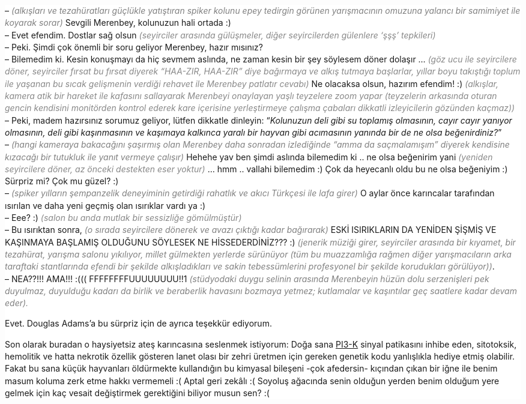   &#8211; <span style="color: #808080;"><em>(alkışları ve tezahüratları güçlükle yatıştıran spiker kolunu epey tedirgin görünen yarışmacının omuzuna yalancı bir samimiyet ile koyarak sorar)</em></span> Sevgili Merenbey, kolunuzun hali ortada :)<br /> &#8211; Evet efendim. Dostlar sağ olsun <em><span style="color: #888888;">(seyirciler arasında gülüşmeler, diğer seyircilerden gülenlere &#8216;şşş&#8217; tepkileri)</span></em><br /> &#8211; Peki. Şimdi çok önemli bir soru geliyor Merenbey, hazır mısınız?<br /> &#8211; Bilemedim ki. Kesin konuşmayı da hiç sevmem aslında, ne zaman kesin bir şey söylesem döner dolaşır &#8230; <em><span style="color: #888888;">(göz ucu ile seyircilere döner, seyirciler fırsat bu fırsat diyerek &#8220;HAA-ZIR, HAA-ZIR&#8221; diye bağırmaya ve alkış tutmaya başlarlar, yıllar boyu takıştığı toplum ile yaşanan bu sıcak gelişmenin verdiği rehavet ile Merenbey patlatır cevabı)</span></em> Ne olacaksa olsun, hazırım efendim! :)<span style="color: #888888;"> <em>(alkışlar, kamera atik bir hareket ile kafasını sallayarak Merenbeyi onaylayan yaşlı teyzelere zoom yapar (teyzelerin arkasında oturan gencin kendisini monitörden kontrol ederek kare içerisine yerleştirmeye çalışma çabaları dikkatli izleyicilerin gözünden kaçmaz))</em></span><br /> &#8211; Peki, madem hazırsınız sorumuz geliyor, lütfen dikkatle dinleyin: &#8220;<em>Kolunuzun deli gibi su toplamış olmasının, cayır cayır yanıyor olmasının, deli gibi kaşınmasının ve kaşımaya kalkınca yaralı bir hayvan gibi acımasının yanında bir de ne olsa beğenirdiniz?</em>&#8221;<br /> &#8211;<span style="color: #808080;"> <em>(hangi kameraya bakacağını şaşırmış olan Merenbey daha sonradan izlediğinde &#8220;amma da saçmalamışım&#8221; diyerek kendisine kızacağı bir tutukluk ile yanıt vermeye çalışır)</em></span> Hehehe yav ben şimdi aslında bilemedim ki .. ne olsa beğenirim yani <em><span style="color: #888888;">(yeniden seyircilere döner, az önceki destekten eser yoktur)</span></em> &#8230; hmm .. vallahi bilemedim :) Çok da heyecanlı oldu bu ne olsa beğeniyim :) Sürpriz mi? Çok mu güzel? :)<br /> &#8211; <span style="color: #808080;"><em>(spiker yılların şempanzelik deneyiminin getirdiği rahatlık ve akıcı Türkçesi ile lafa girer)</em></span> O aylar önce karıncalar tarafından ısırılan ve daha yeni geçmiş olan ısırıklar vardı ya :)<br /> &#8211; Eee? :)<em> <span style="color: #888888;">(salon bu anda mutlak bir sessizliğe gömülmüştür)</span></em><br /> &#8211; Bu ısırıktan sonra,<span style="color: #808080;"> <em>(o sırada seyircilere dönerek ve avazı çıktığı kadar bağırarak)</em></span> ESKİ ISIRIKLARIN DA YENİDEN ŞİŞMİŞ VE KAŞINMAYA BAŞLAMIŞ OLDUĞUNU SÖYLESEK NE HİSSEDERDİNİZ??? :) <span style="color: #808080;"><em>(jenerik müziği girer, seyirciler arasında bir kıyamet, bir tezahürat, yarışma salonu yıkılıyor, millet gülmekten yerlerde sürünüyor (tüm bu muazzamlığa rağmen diğer yarışmacıların arka taraftaki stantlarında efendi bir şekilde alkışladıkları ve sakin tebessümlerini profesyonel bir şekilde korudukları görülüyor))</em></span>.<br /> &#8211; NEA??!!! AMA!!! :((( FFFFFFFFUUUUUUUU!!1<em> <span style="color: #808080;">(stüdyodaki duygu selinin arasında Merenbeyin hüzün dolu serzenişleri pek duyulmaz, duyulduğu kadarı da birlik ve beraberlik havasını bozmaya yetmez; kutlamalar ve kaşıntılar geç saatlere kadar devam eder).</span></em>
</div>

Evet. Douglas Adams&#8217;a bu sürpriz için de ayrıca teşekkür ediyorum.

Son olarak buradan o haysiyetsiz ateş karıncasına seslenmek istiyorum: Doğa sana [PI3-K](http://en.wikipedia.org/wiki/PI3-K "PI3-K") sinyal patikasını inhibe eden, sitotoksik, hemolitik ve hatta nekrotik özellik gösteren lanet olası bir zehri üretmen için gereken genetik kodu yanlışlıkla hediye etmiş olabilir. Fakat bu sana küçük hayvanları öldürmekte kullandığın bu kimyasal bileşeni -çok afedersin- kıçından çıkan bir iğne ile benim masum koluma zerk etme hakkı vermemeli :( Aptal geri zekâlı :( Soyoluş ağacında senin olduğun yerden benim olduğum yere gelmek için kaç vesait değiştirmek gerektiğini biliyor musun sen? :(
